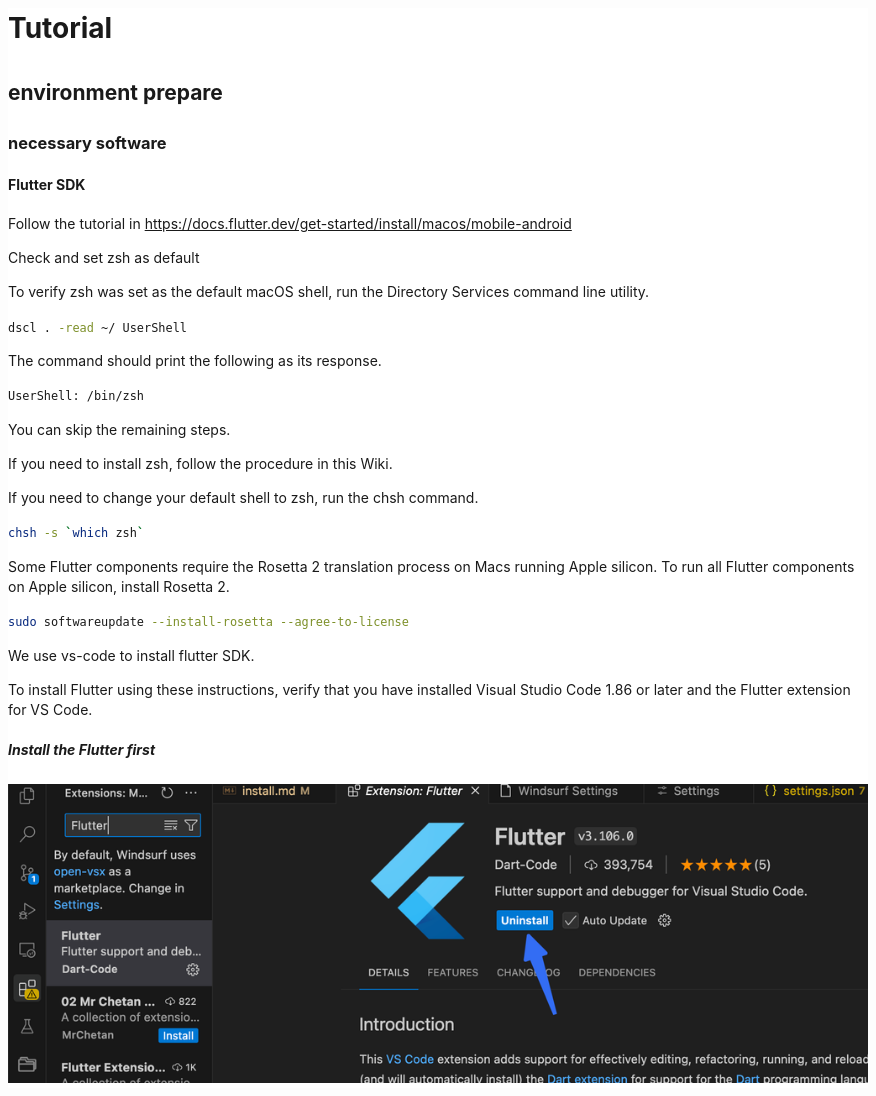 # Tutorial

## environment prepare
### necessary software

#### Flutter SDK

Follow the tutorial in https://docs.flutter.dev/get-started/install/macos/mobile-android

Check and set zsh as default

To verify zsh was set as the default macOS shell, run the Directory Services command line utility.

```bash
dscl . -read ~/ UserShell
```

The command should print the following as its response.

```bash
UserShell: /bin/zsh
```

You can skip the remaining steps.

If you need to install zsh, follow the procedure in this Wiki.

If you need to change your default shell to zsh, run the chsh command.

```bash
chsh -s `which zsh`
```

Some Flutter components require the Rosetta 2 translation process on Macs running Apple silicon. To run all Flutter components on Apple silicon, install Rosetta 2.

```bash
sudo softwareupdate --install-rosetta --agree-to-license
```

We use vs-code to install flutter SDK.

To install Flutter using these instructions, verify that you have installed Visual Studio Code 1.86 or later and the Flutter extension for VS Code.

##### Install the Flutter first

![1741408462857](image/install/1741408462857.png)
